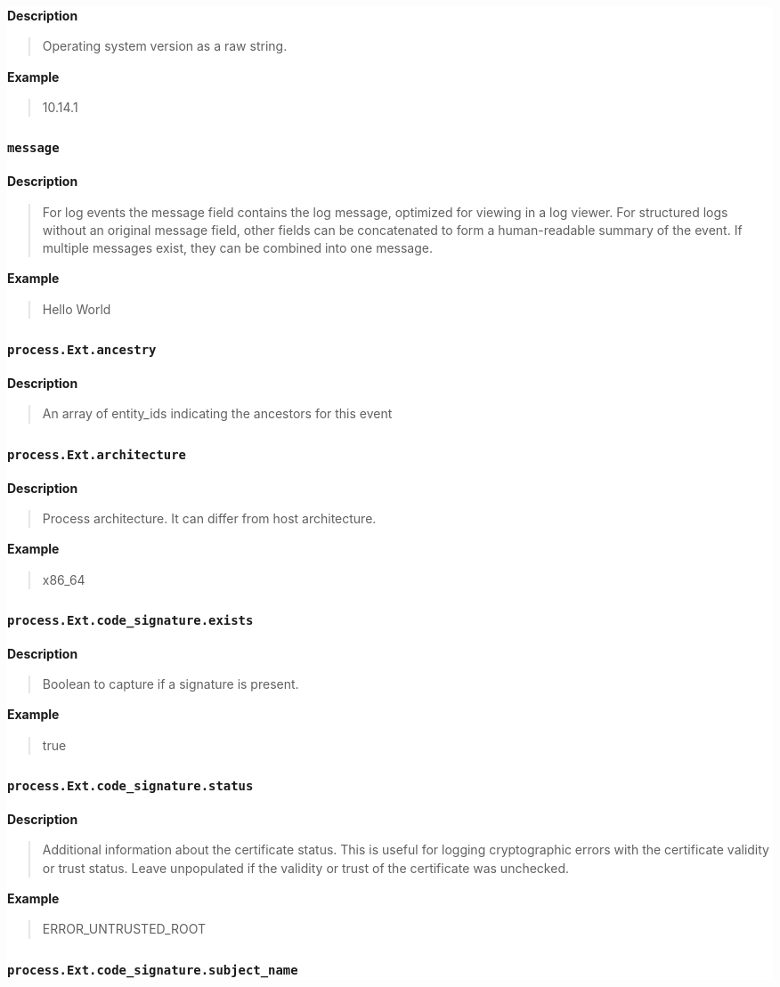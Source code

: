 **Description**

>Operating system version as a raw string.

**Example**

>10.14.1

### `message`

**Description**

>For log events the message field contains the log message, optimized for viewing in a log viewer.  For structured logs without an original message field, other fields can be concatenated to form a human-readable summary of the event.  If multiple messages exist, they can be combined into one message.

**Example**

>Hello World

### `process.Ext.ancestry`

**Description**

>An array of entity_ids indicating the ancestors for this event

### `process.Ext.architecture`

**Description**

>Process architecture.  It can differ from host architecture.

**Example**

>x86_64

### `process.Ext.code_signature.exists`

**Description**

>Boolean to capture if a signature is present.

**Example**

>true

### `process.Ext.code_signature.status`

**Description**

>Additional information about the certificate status.  This is useful for logging cryptographic errors with the certificate validity or trust status. Leave unpopulated if the validity or trust of the certificate was unchecked.

**Example**

>ERROR_UNTRUSTED_ROOT

### `process.Ext.code_signature.subject_name`
